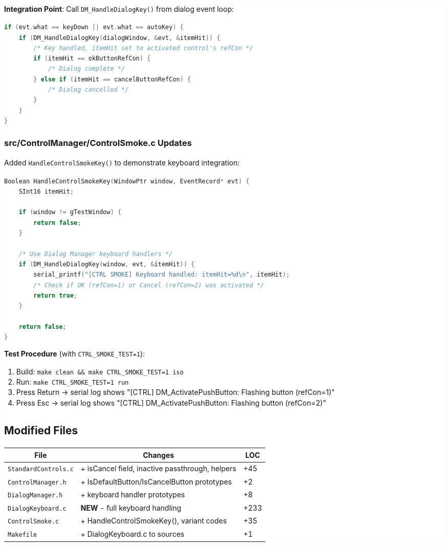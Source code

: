 **Integration Point**: Call `DM_HandleDialogKey()` from dialog event loop:

```c
if (evt.what == keyDown || evt.what == autoKey) {
    if (DM_HandleDialogKey(dialogWindow, &evt, &itemHit)) {
        /* Key handled, itemHit set to activated control's refCon */
        if (itemHit == okButtonRefCon) {
            /* Dialog complete */
        } else if (itemHit == cancelButtonRefCon) {
            /* Dialog cancelled */
        }
    }
}
```

### src/ControlManager/ControlSmoke.c Updates

Added `HandleControlSmokeKey()` to demonstrate keyboard integration:

```c
Boolean HandleControlSmokeKey(WindowPtr window, EventRecord* evt) {
    SInt16 itemHit;

    if (window != gTestWindow) {
        return false;
    }

    /* Use Dialog Manager keyboard handlers */
    if (DM_HandleDialogKey(window, evt, &itemHit)) {
        serial_printf("[CTRL SMOKE] Keyboard handled: itemHit=%d\n", itemHit);
        /* Check if OK (refCon=1) or Cancel (refCon=2) was activated */
        return true;
    }

    return false;
}
```

**Test Procedure** (with `CTRL_SMOKE_TEST=1`):
1. Build: `make clean && make CTRL_SMOKE_TEST=1 iso`
2. Run: `make CTRL_SMOKE_TEST=1 run`
3. Press Return → serial log shows "[CTRL] DM_ActivatePushButton: Flashing button (refCon=1)"
4. Press Esc → serial log shows "[CTRL] DM_ActivatePushButton: Flashing button (refCon=2)"

## Modified Files

| File | Changes | LOC |
|------|---------|-----|
| `StandardControls.c` | + isCancel field, inactive passthrough, helpers | +45 |
| `ControlManager.h` | + IsDefaultButton/IsCancelButton prototypes | +2 |
| `DialogManager.h` | + keyboard handler prototypes | +8 |
| `DialogKeyboard.c` | **NEW** - full keyboard handling | +233 |
| `ControlSmoke.c` | + HandleControlSmokeKey(), variant codes | +35 |
| `Makefile` | + DialogKeyboard.c to sources | +1 |

